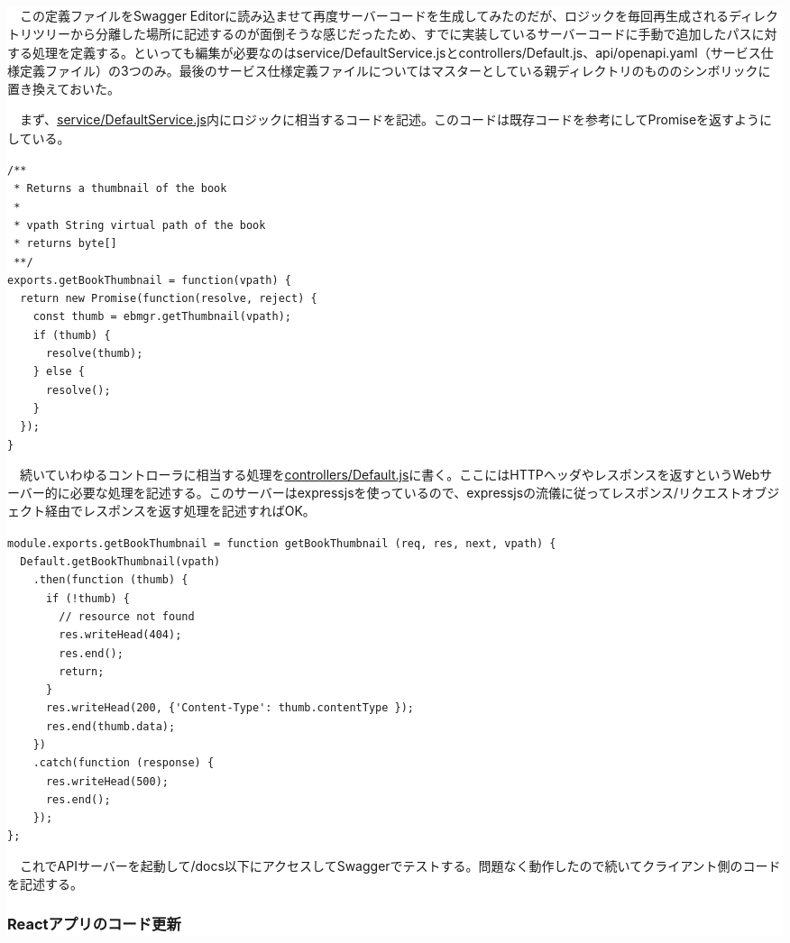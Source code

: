 　この定義ファイルをSwagger Editorに読み込ませて再度サーバーコードを生成してみたのだが、ロジックを毎回再生成されるディレクトリツリーから分離した場所に記述するのが面倒そうな感じだったため、すでに実装しているサーバーコードに手動で追加したパスに対する処理を定義する。といっても編集が必要なのはservice/DefaultService.jsとcontrollers/Default.js、api/openapi.yaml（サービス仕様定義ファイル）の3つのみ。最後のサービス仕様定義ファイルについてはマスターとしている親ディレクトリのもののシンボリックに置き換えておいた。

　まず、[service/DefaultService.js](https://github.com/hylom/ebmgr/blob/8b13a855070acd100bcd8475de6b14a0e7939314/api-server/service/DefaultService.js)内にロジックに相当するコードを記述。このコードは既存コードを参考にしてPromiseを返すようにしている。

```
/**
 * Returns a thumbnail of the book
 *
 * vpath String virtual path of the book
 * returns byte[]
 **/
exports.getBookThumbnail = function(vpath) {
  return new Promise(function(resolve, reject) {
    const thumb = ebmgr.getThumbnail(vpath);
    if (thumb) {
      resolve(thumb);
    } else {
      resolve();
    }
  });
}
```

　続いていわゆるコントローラに相当する処理を[controllers/Default.js](https://github.com/hylom/ebmgr/blob/8b13a855070acd100bcd8475de6b14a0e7939314/api-server/controllers/Default.js)に書く。ここにはHTTPヘッダやレスポンスを返すというWebサーバー的に必要な処理を記述する。このサーバーはexpressjsを使っているので、expressjsの流儀に従ってレスポンス/リクエストオブジェクト経由でレスポンスを返す処理を記述すればOK。

```
module.exports.getBookThumbnail = function getBookThumbnail (req, res, next, vpath) {
  Default.getBookThumbnail(vpath)
    .then(function (thumb) {
      if (!thumb) {
        // resource not found
        res.writeHead(404);
        res.end();
        return;
      }
      res.writeHead(200, {'Content-Type': thumb.contentType });
      res.end(thumb.data);
    })
    .catch(function (response) {
      res.writeHead(500);
      res.end();
    });
};
```

　これでAPIサーバーを起動して/docs以下にアクセスしてSwaggerでテストする。問題なく動作したので続いてクライアント側のコードを記述する。

### Reactアプリのコード更新
